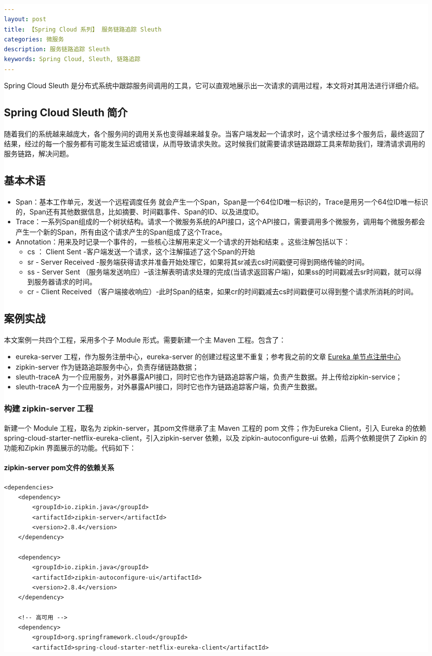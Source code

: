```yaml
---
layout: post
title: 【Spring Cloud 系列】 服务链路追踪 Sleuth
categories: 微服务
description: 服务链路追踪 Sleuth
keywords: Spring Cloud, Sleuth, 链路追踪
---
```


Spring Cloud Sleuth 是分布式系统中跟踪服务间调用的工具，它可以直观地展示出一次请求的调用过程，本文将对其用法进行详细介绍。

## Spring Cloud Sleuth 简介
随着我们的系统越来越庞大，各个服务间的调用关系也变得越来越复杂。当客户端发起一个请求时，这个请求经过多个服务后，最终返回了结果，经过的每一个服务都有可能发生延迟或错误，从而导致请求失败。这时候我们就需要请求链路跟踪工具来帮助我们，理清请求调用的服务链路，解决问题。


## 基本术语

- Span：基本工作单元，发送一个远程调度任务 就会产生一个Span，Span是一个64位ID唯一标识的，Trace是用另一个64位ID唯一标识的，Span还有其他数据信息，比如摘要、时间戳事件、Span的ID、以及进度ID。
- Trace：一系列Span组成的一个树状结构。请求一个微服务系统的API接口，这个API接口，需要调用多个微服务，调用每个微服务都会产生一个新的Span，所有由这个请求产生的Span组成了这个Trace。
- Annotation：用来及时记录一个事件的，一些核心注解用来定义一个请求的开始和结束 。这些注解包括以下：
  - cs ： Client Sent -客户端发送一个请求，这个注解描述了这个Span的开始
  - sr - Server Received -服务端获得请求并准备开始处理它，如果将其sr减去cs时间戳便可得到网络传输的时间。
  - ss - Server Sent （服务端发送响应）–该注解表明请求处理的完成(当请求返回客户端)，如果ss的时间戳减去sr时间戳，就可以得到服务器请求的时间。
  - cr - Client Received （客户端接收响应）-此时Span的结束，如果cr的时间戳减去cs时间戳便可以得到整个请求所消耗的时间。


## 案例实战

本文案例一共四个工程，采用多个子 Module 形式。需要新建一个主 Maven 工程。包含了：
- eureka-server 工程，作为服务注册中心，eureka-server 的创建过程这里不重复；参考我之前的文章 [Eureka 单节点注册中心](2020-06-04-micro-service-eureka.md)
- zipkin-server 作为链路追踪服务中心，负责存储链路数据；
- sleuth-traceA 为一个应用服务，对外暴露API接口，同时它也作为链路追踪客户端，负责产生数据。并上传给zipkin-service；
- sleuth-traceA 为一个应用服务，对外暴露API接口，同时它也作为链路追踪客户端，负责产生数据。


### 构建 zipkin-server 工程

新建一个 Module 工程，取名为 zipkin-server，其pom文件继承了主 Maven 工程的 pom 文件；作为Eureka Client，引入 Eureka 的依赖 spring-cloud-starter-netflix-eureka-client，引入zipkin-server 依赖，以及 zipkin-autoconfigure-ui 依赖，后两个依赖提供了 Zipkin 的功能和Zipkin 界面展示的功能。代码如下：

#### zipkin-server pom文件的依赖关系
```
<dependencies>
    <dependency>
        <groupId>io.zipkin.java</groupId>
        <artifactId>zipkin-server</artifactId>
        <version>2.8.4</version>
    </dependency>

    <dependency>
        <groupId>io.zipkin.java</groupId>
        <artifactId>zipkin-autoconfigure-ui</artifactId>
        <version>2.8.4</version>
    </dependency>

    <!-- 高可用 -->
    <dependency>
        <groupId>org.springframework.cloud</groupId>
        <artifactId>spring-cloud-starter-netflix-eureka-client</artifactId>
```